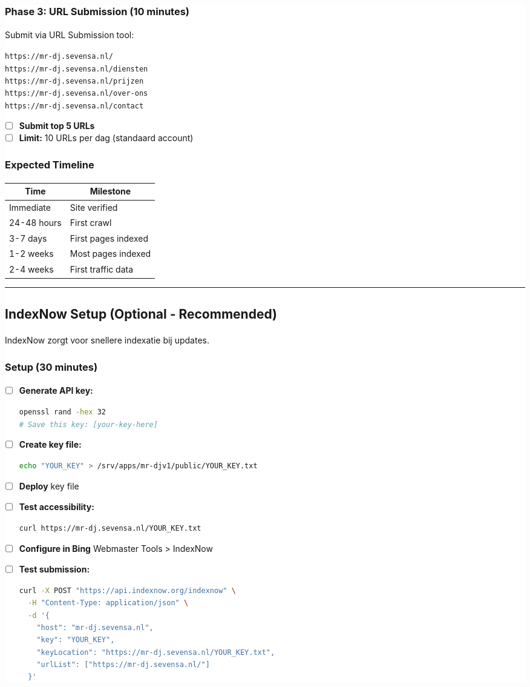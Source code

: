 ### Phase 3: URL Submission (10 minutes)

Submit via URL Submission tool:
```
https://mr-dj.sevensa.nl/
https://mr-dj.sevensa.nl/diensten
https://mr-dj.sevensa.nl/prijzen
https://mr-dj.sevensa.nl/over-ons
https://mr-dj.sevensa.nl/contact
```

- [ ] **Submit top 5 URLs**
- [ ] **Limit:** 10 URLs per dag (standaard account)

### Expected Timeline

| Time | Milestone |
|------|-----------|
| Immediate | Site verified |
| 24-48 hours | First crawl |
| 3-7 days | First pages indexed |
| 1-2 weeks | Most pages indexed |
| 2-4 weeks | First traffic data |

---

## IndexNow Setup (Optional - Recommended)

IndexNow zorgt voor snellere indexatie bij updates.

### Setup (30 minutes)

- [ ] **Generate API key:**
  ```bash
  openssl rand -hex 32
  # Save this key: [your-key-here]
  ```

- [ ] **Create key file:**
  ```bash
  echo "YOUR_KEY" > /srv/apps/mr-djv1/public/YOUR_KEY.txt
  ```

- [ ] **Deploy** key file
- [ ] **Test accessibility:**
  ```bash
  curl https://mr-dj.sevensa.nl/YOUR_KEY.txt
  ```

- [ ] **Configure in Bing** Webmaster Tools > IndexNow
- [ ] **Test submission:**
  ```bash
  curl -X POST "https://api.indexnow.org/indexnow" \
    -H "Content-Type: application/json" \
    -d '{
      "host": "mr-dj.sevensa.nl",
      "key": "YOUR_KEY",
      "keyLocation": "https://mr-dj.sevensa.nl/YOUR_KEY.txt",
      "urlList": ["https://mr-dj.sevensa.nl/"]
    }'
  ```
